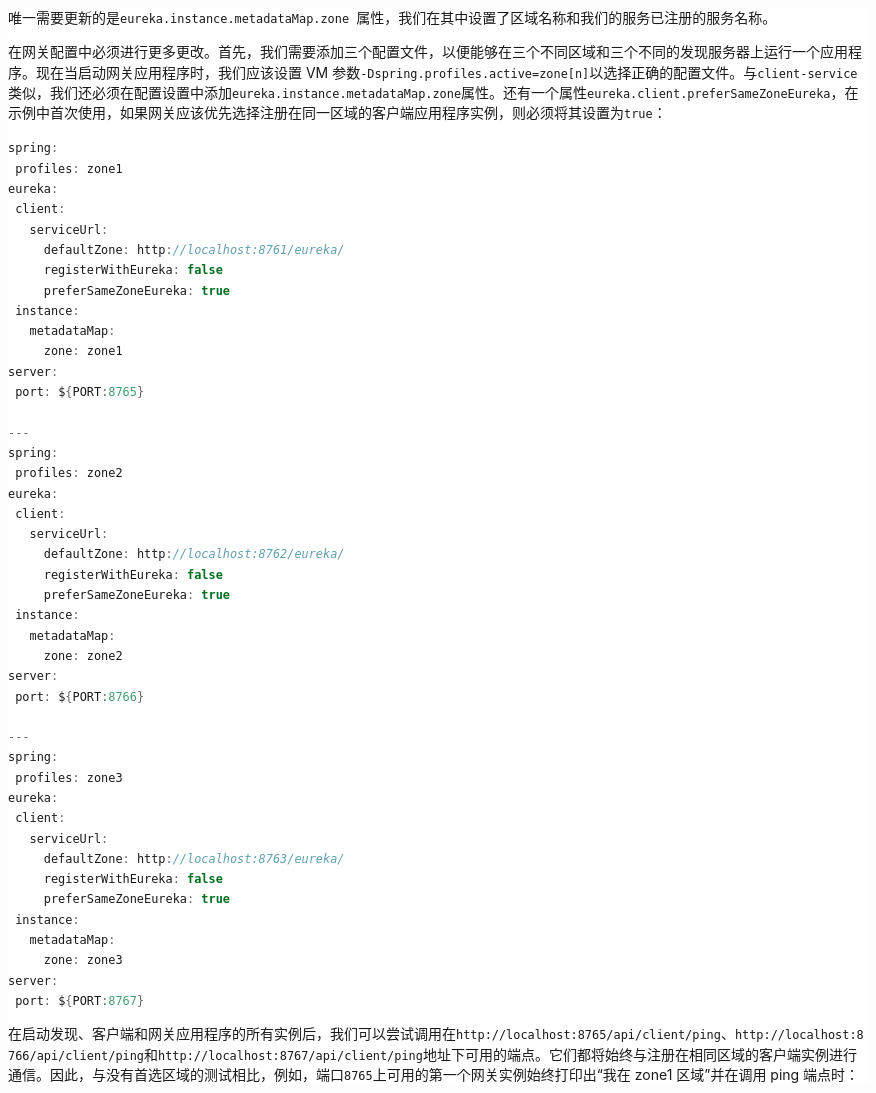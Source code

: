 唯一需要更新的是`eureka.instance.metadataMap.zone `属性，我们在其中设置了区域名称和我们的服务已注册的服务名称。

在网关配置中必须进行更多更改。首先，我们需要添加三个配置文件，以便能够在三个不同区域和三个不同的发现服务器上运行一个应用程序。现在当启动网关应用程序时，我们应该设置 VM 参数`-Dspring.profiles.active=zone[n]`以选择正确的配置文件。与`client-service`类似，我们还必须在配置设置中添加`eureka.instance.metadataMap.zone`属性。还有一个属性`eureka.client.preferSameZoneEureka`，在示例中首次使用，如果网关应该优先选择注册在同一区域的客户端应用程序实例，则必须将其设置为`true`：

```java
spring:
 profiles: zone1
eureka:
 client:
   serviceUrl:
     defaultZone: http://localhost:8761/eureka/
     registerWithEureka: false
     preferSameZoneEureka: true
 instance:
   metadataMap:
     zone: zone1
server: 
 port: ${PORT:8765}

---
spring:
 profiles: zone2
eureka:
 client:
   serviceUrl:
     defaultZone: http://localhost:8762/eureka/
     registerWithEureka: false
     preferSameZoneEureka: true
 instance:
   metadataMap:
     zone: zone2
server: 
 port: ${PORT:8766}

---
spring:
 profiles: zone3
eureka:
 client:
   serviceUrl:
     defaultZone: http://localhost:8763/eureka/
     registerWithEureka: false
     preferSameZoneEureka: true
 instance:
   metadataMap:
     zone: zone3
server: 
 port: ${PORT:8767}
```

在启动发现、客户端和网关应用程序的所有实例后，我们可以尝试调用在`http://localhost:8765/api/client/ping`、`http://localhost:8766/api/client/ping`和`http://localhost:8767/api/client/ping`地址下可用的端点。它们都将始终与注册在相同区域的客户端实例进行通信。因此，与没有首选区域的测试相比，例如，端口`8765`上可用的第一个网关实例始终打印出“我在 zone1 区域”并在调用 ping 端点时：
